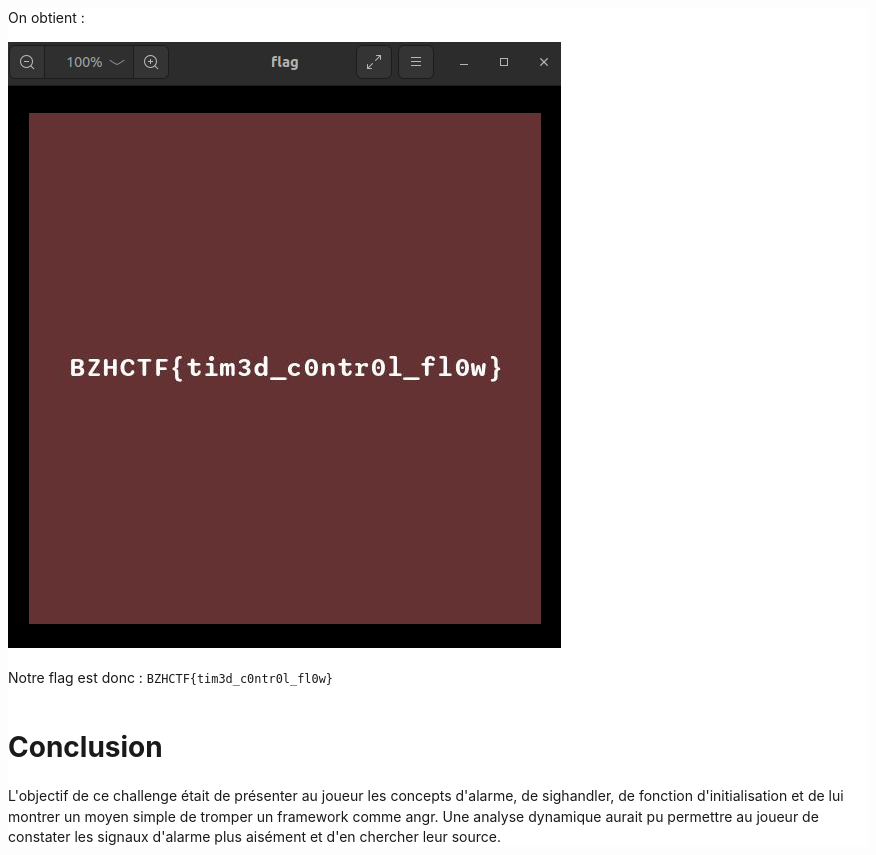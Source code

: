 On obtient :

![](wu_images/Pasted%20image%2020240511192825.png)

Notre flag est donc : `BZHCTF{tim3d_c0ntr0l_fl0w}`

# Conclusion

L'objectif de ce challenge était de présenter au joueur les concepts d'alarme, de sighandler, de fonction d'initialisation et de lui montrer un moyen simple de tromper un framework comme angr. Une analyse dynamique aurait pu permettre au joueur de constater les signaux d'alarme plus aisément et d'en chercher leur source.
